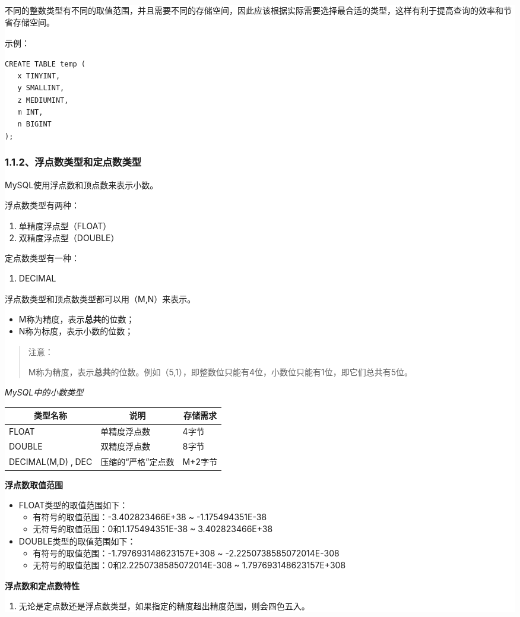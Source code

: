 不同的整数类型有不同的取值范围，并且需要不同的存储空间，因此应该根据实际需要选择最合适的类型，这样有利于提高查询的效率和节省存储空间。

示例：

```mysql
CREATE TABLE temp (
   x TINYINT,
   y SMALLINT,
   z MEDIUMINT,
   m INT,
   n BIGINT
);
```

### 1.1.2、浮点数类型和定点数类型

MySQL使用浮点数和顶点数来表示小数。

浮点数类型有两种：

1. 单精度浮点型（FLOAT）
2. 双精度浮点型（DOUBLE）

定点数类型有一种：

1. DECIMAL

浮点数类型和顶点数类型都可以用（M,N）来表示。

- M称为精度，表示**总共**的位数；
- N称为标度，表示小数的位数；

> 注意：
>
> M称为精度，表示**总共**的位数。例如（5,1），即整数位只能有4位，小数位只能有1位，即它们总共有5位。

*MySQL中的小数类型*

| 类型名称           | 说明               | 存储需求 |
| ------------------ | ------------------ | -------- |
| FLOAT              | 单精度浮点数       | 4字节    |
| DOUBLE             | 双精度浮点数       | 8字节    |
| DECIMAL(M,D) , DEC | 压缩的“严格”定点数 | M+2字节  |

**浮点数取值范围**

- FLOAT类型的取值范围如下：
  - 有符号的取值范围：-3.402823466E+38 ~ -1.175494351E-38
  - 无符号的取值范围：0和1.175494351E-38 ~ 3.402823466E+38
- DOUBLE类型的取值范围如下：
  - 有符号的取值范围：-1.797693148623157E+308 ~ -2.2250738585072014E-308
  - 无符号的取值范围：0和2.2250738585072014E-308 ~ 1.797693148623157E+308

**浮点数和定点数特性**

1. 无论是定点数还是浮点数类型，如果指定的精度超出精度范围，则会四色五入。
